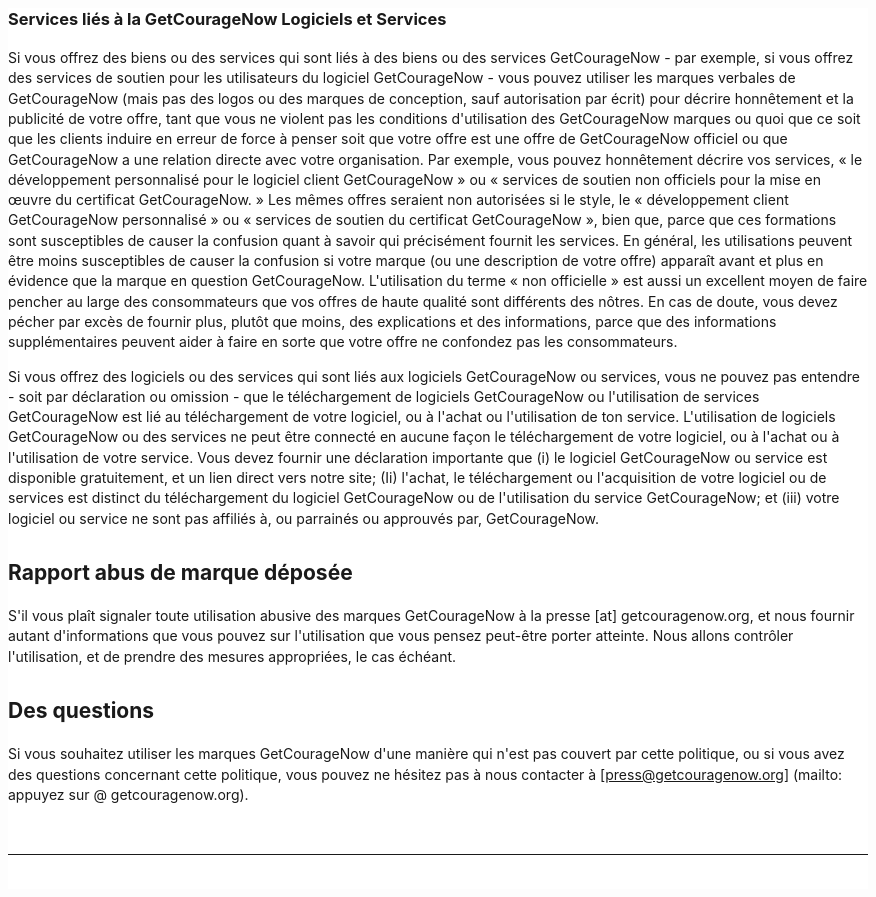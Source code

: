 ### Services liés à la GetCourageNow Logiciels et Services

Si vous offrez des biens ou des services qui sont liés à des biens ou des services GetCourageNow - par exemple, si vous offrez des services de soutien pour les utilisateurs du logiciel GetCourageNow - vous pouvez utiliser les marques verbales de GetCourageNow (mais pas des logos ou des marques de conception, sauf autorisation par écrit) pour décrire honnêtement et la publicité de votre offre, tant que vous ne violent pas les conditions d'utilisation des GetCourageNow marques ou quoi que ce soit que les clients induire en erreur de force à penser soit que votre offre est une offre de GetCourageNow officiel ou que GetCourageNow a une relation directe avec votre organisation. Par exemple, vous pouvez honnêtement décrire vos services, « le développement personnalisé pour le logiciel client GetCourageNow » ou « services de soutien non officiels pour la mise en œuvre du certificat GetCourageNow. » Les mêmes offres seraient non autorisées si le style, le « développement client GetCourageNow personnalisé » ou « services de soutien du certificat GetCourageNow », bien que, parce que ces formations sont susceptibles de causer la confusion quant à savoir qui précisément fournit les services. En général, les utilisations peuvent être moins susceptibles de causer la confusion si votre marque (ou une description de votre offre) apparaît avant et plus en évidence que la marque en question GetCourageNow. L'utilisation du terme « non officielle » est aussi un excellent moyen de faire pencher au large des consommateurs que vos offres de haute qualité sont différents des nôtres. En cas de doute, vous devez pécher par excès de fournir plus, plutôt que moins, des explications et des informations, parce que des informations supplémentaires peuvent aider à faire en sorte que votre offre ne confondez pas les consommateurs.

Si vous offrez des logiciels ou des services qui sont liés aux logiciels GetCourageNow ou services, vous ne pouvez pas entendre - soit par déclaration ou omission - que le téléchargement de logiciels GetCourageNow ou l'utilisation de services GetCourageNow est lié au téléchargement de votre logiciel, ou à l'achat ou l'utilisation de ton service. L'utilisation de logiciels GetCourageNow ou des services ne peut être connecté en aucune façon le téléchargement de votre logiciel, ou à l'achat ou à l'utilisation de votre service. Vous devez fournir une déclaration importante que (i) le logiciel GetCourageNow ou service est disponible gratuitement, et un lien direct vers notre site; (Ii) l'achat, le téléchargement ou l'acquisition de votre logiciel ou de services est distinct du téléchargement du logiciel GetCourageNow ou de l'utilisation du service GetCourageNow; et (iii) votre logiciel ou service ne sont pas affiliés à, ou parrainés ou approuvés par, GetCourageNow.

## Rapport abus de marque déposée

S'il vous plaît signaler toute utilisation abusive des marques GetCourageNow à la presse [at] getcouragenow.org, et nous fournir autant d'informations que vous pouvez sur l'utilisation que vous pensez peut-être porter atteinte. Nous allons contrôler l'utilisation, et de prendre des mesures appropriées, le cas échéant.

## Des questions

Si vous souhaitez utiliser les marques GetCourageNow d'une manière qui n'est pas couvert par cette politique, ou si vous avez des questions concernant cette politique, vous pouvez ne hésitez pas à nous contacter à [press@getcouragenow.org] (mailto: appuyez sur @ getcouragenow.org).

<br>

---

<br>
